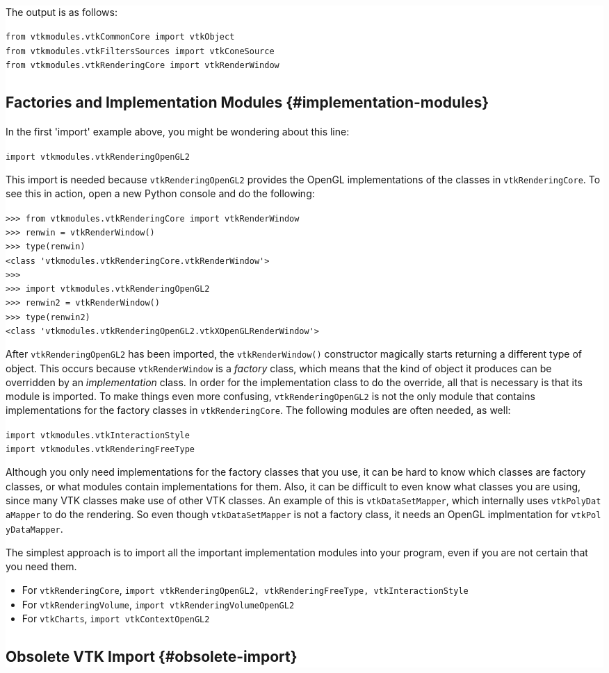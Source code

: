 The output is as follows:

    from vtkmodules.vtkCommonCore import vtkObject
    from vtkmodules.vtkFiltersSources import vtkConeSource
    from vtkmodules.vtkRenderingCore import vtkRenderWindow

## Factories and Implementation Modules {#implementation-modules}

In the first 'import' example above, you might be wondering about this line:

    import vtkmodules.vtkRenderingOpenGL2

This import is needed because `vtkRenderingOpenGL2` provides the OpenGL
implementations of the classes in `vtkRenderingCore`.  To see this in action,
open a new Python console and do the following:

    >>> from vtkmodules.vtkRenderingCore import vtkRenderWindow
    >>> renwin = vtkRenderWindow()
    >>> type(renwin)
    <class 'vtkmodules.vtkRenderingCore.vtkRenderWindow'>
    >>>
    >>> import vtkmodules.vtkRenderingOpenGL2
    >>> renwin2 = vtkRenderWindow()
    >>> type(renwin2)
    <class 'vtkmodules.vtkRenderingOpenGL2.vtkXOpenGLRenderWindow'>

After `vtkRenderingOpenGL2` has been imported, the `vtkRenderWindow()`
constructor magically starts returning a different type of object.
This occurs because `vtkRenderWindow` is a *factory* class, which means that
the kind of object it produces can be overridden by an *implementation*
class.  In order for the implementation class to do the override, all that
is necessary is that its module is imported.  To make things even more
confusing, `vtkRenderingOpenGL2` is not the only module that contains
implementations for the factory classes in `vtkRenderingCore`.  The following
modules are often needed, as well:

    import vtkmodules.vtkInteractionStyle
    import vtkmodules.vtkRenderingFreeType

Although you only need implementations for the factory classes that you use,
it can be hard to know which classes are factory classes, or what modules
contain implementations for them.  Also, it can be difficult to even know
what classes you are using, since many VTK classes make use of other VTK
classes.  An example of this is `vtkDataSetMapper`, which internally uses
`vtkPolyDataMapper` to do the rendering.  So even though `vtkDataSetMapper` is
not a factory class, it needs an OpenGL implmentation for `vtkPolyDataMapper`.

The simplest approach is to import all the important implementation modules
into your program, even if you are not certain that you need them.
* For `vtkRenderingCore`, `import vtkRenderingOpenGL2, vtkRenderingFreeType, vtkInteractionStyle`
* For `vtkRenderingVolume`, `import vtkRenderingVolumeOpenGL2`
* For `vtkCharts`, `import vtkContextOpenGL2`

## Obsolete VTK Import {#obsolete-import}
